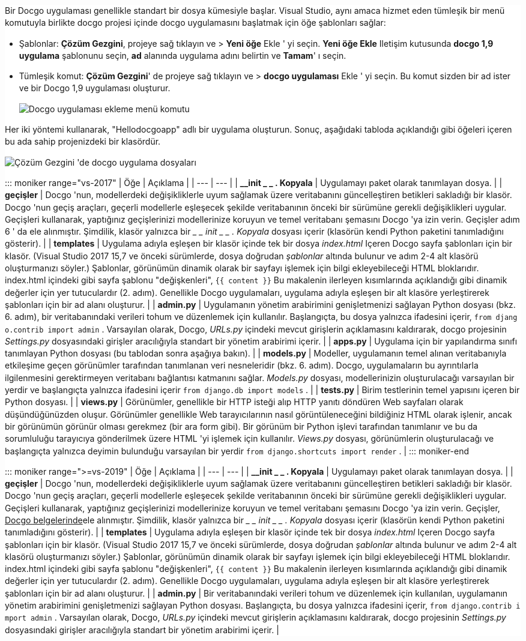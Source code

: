 Bir Docgo uygulaması genellikle standart bir dosya kümesiyle başlar. Visual Studio, aynı amaca hizmet eden tümleşik bir menü komutuyla birlikte docgo projesi içinde docgo uygulamasını başlatmak için öğe şablonları sağlar:

- Şablonlar: **Çözüm Gezgini**, projeye sağ tıklayın ve   >  **Yeni öğe** Ekle ' yi seçin. **Yeni öğe Ekle** Iletişim kutusunda **docgo 1,9 uygulama** şablonunu seçin, **ad** alanında uygulama adını belirtin ve **Tamam**' ı seçin.

- Tümleşik komut: **Çözüm Gezgini**' de projeye sağ tıklayın ve   >  **docgo uygulaması** Ekle ' yi seçin. Bu komut sizden bir ad ister ve bir Docgo 1,9 uygulaması oluşturur.

    ![Docgo uygulaması ekleme menü komutu](media/django/step02-add-django-app-command.png)

Her iki yöntemi kullanarak, "Hellodocgoapp" adlı bir uygulama oluşturun. Sonuç, aşağıdaki tabloda açıklandığı gibi öğeleri içeren bu ada sahip projenizdeki bir klasördür.

![Çözüm Gezgini 'de docgo uygulama dosyaları](media/django/step02-django-app-in-solution-explorer.png)

::: moniker range="vs-2017"
| Öğe | Açıklama |
| --- | --- |
| **\_\_init \_ \_ . Kopyala** | Uygulamayı paket olarak tanımlayan dosya. |
| **geçişler** | Docgo 'nun, modellerdeki değişikliklerle uyum sağlamak üzere veritabanını güncelleştiren betikleri sakladığı bir klasör. Docgo 'nun geçiş araçları, geçerli modellerle eşleşecek şekilde veritabanının önceki bir sürümüne gerekli değişiklikleri uygular. Geçişleri kullanarak, yaptığınız geçişlerinizi modellerinize koruyun ve temel veritabanı şemasını Docgo 'ya izin verin. Geçişler adım 6 ' da ele alınmıştır. Şimdilik, klasör yalnızca bir *\_ \_ init \_ \_ . Kopyala* dosyası içerir (klasörün kendi Python paketini tanımladığını gösterir). |
| **templates** | Uygulama adıyla eşleşen bir klasör içinde tek bir dosya *index.html* Içeren Docgo sayfa şablonları için bir klasör. (Visual Studio 2017 15,7 ve önceki sürümlerde, dosya doğrudan *şablonlar* altında bulunur ve adım 2-4 alt klasörü oluşturmanızı söyler.) Şablonlar, görünümün dinamik olarak bir sayfayı işlemek için bilgi ekleyebileceği HTML bloklarıdır. index.html içindeki gibi sayfa şablonu "değişkenleri", `{{ content }}` Bu makalenin ilerleyen kısımlarında açıklandığı gibi dinamik değerler için yer tutuculardır (2. adım).  Genellikle Docgo uygulamaları, uygulama adıyla eşleşen bir alt klasöre yerleştirerek şablonları için bir ad alanı oluşturur. |
| **admin.py** | Uygulamanın yönetim arabirimini genişletmenizi sağlayan Python dosyası (bkz. 6. adım), bir veritabanındaki verileri tohum ve düzenlemek için kullanılır. Başlangıçta, bu dosya yalnızca ifadesini içerir, `from django.contrib import admin` . Varsayılan olarak, Docgo, *URLs.py* içindeki mevcut girişlerin açıklamasını kaldırarak, docgo projesinin *Settings.py* dosyasındaki girişler aracılığıyla standart bir yönetim arabirimi içerir. |
| **apps.py** | Uygulama için bir yapılandırma sınıfı tanımlayan Python dosyası (bu tablodan sonra aşağıya bakın). |
| **models.py** | Modeller, uygulamanın temel alınan veritabanıyla etkileşime geçen görünümler tarafından tanımlanan veri nesneleridir (bkz. 6. adım). Docgo, uygulamaların bu ayrıntılarla ilgilenmesini gerektirmeyen veritabanı bağlantısı katmanını sağlar. *Models.py* dosyası, modellerinizin oluşturulacağı varsayılan bir yerdir ve başlangıçta yalnızca ifadesini içerir `from django.db import models` . |
| **tests.py** | Birim testlerinin temel yapısını içeren bir Python dosyası. |
| **views.py** | Görünümler, genellikle bir HTTP isteği alıp HTTP yanıtı döndüren Web sayfaları olarak düşündüğünüzden oluşur. Görünümler genellikle Web tarayıcılarının nasıl görüntüleneceğini bildiğiniz HTML olarak işlenir, ancak bir görünümün görünür olması gerekmez (bir ara form gibi). Bir görünüm bir Python işlevi tarafından tanımlanır ve bu da sorumluluğu tarayıcıya gönderilmek üzere HTML 'yi işlemek için kullanılır. *Views.py* dosyası, görünümlerin oluşturulacağı ve başlangıçta yalnızca deyimin bulunduğu varsayılan bir yerdir `from django.shortcuts import render` . |
::: moniker-end

::: moniker range=">=vs-2019"
| Öğe | Açıklama |
| --- | --- |
| **\_\_init \_ \_ . Kopyala** | Uygulamayı paket olarak tanımlayan dosya. |
| **geçişler** | Docgo 'nun, modellerdeki değişikliklerle uyum sağlamak üzere veritabanını güncelleştiren betikleri sakladığı bir klasör. Docgo 'nun geçiş araçları, geçerli modellerle eşleşecek şekilde veritabanının önceki bir sürümüne gerekli değişiklikleri uygular. Geçişleri kullanarak, yaptığınız geçişlerinizi modellerinize koruyun ve temel veritabanı şemasını Docgo 'ya izin verin. Geçişler, [Docgo belgelerinde](https://docs.djangoproject.com/en/3.2/topics/migrations/)ele alınmıştır. Şimdilik, klasör yalnızca bir *\_ \_ init \_ \_ . Kopyala* dosyası içerir (klasörün kendi Python paketini tanımladığını gösterir). |
| **templates** | Uygulama adıyla eşleşen bir klasör içinde tek bir dosya *index.html* Içeren Docgo sayfa şablonları için bir klasör. (Visual Studio 2017 15,7 ve önceki sürümlerde, dosya doğrudan *şablonlar* altında bulunur ve adım 2-4 alt klasörü oluşturmanızı söyler.) Şablonlar, görünümün dinamik olarak bir sayfayı işlemek için bilgi ekleyebileceği HTML bloklarıdır. index.html içindeki gibi sayfa şablonu "değişkenleri", `{{ content }}` Bu makalenin ilerleyen kısımlarında açıklandığı gibi dinamik değerler için yer tutuculardır (2. adım).  Genellikle Docgo uygulamaları, uygulama adıyla eşleşen bir alt klasöre yerleştirerek şablonları için bir ad alanı oluşturur. |
| **admin.py** | Bir veritabanındaki verileri tohum ve düzenlemek için kullanılan, uygulamanın yönetim arabirimini genişletmenizi sağlayan Python dosyası. Başlangıçta, bu dosya yalnızca ifadesini içerir, `from django.contrib import admin` . Varsayılan olarak, Docgo, *URLs.py* içindeki mevcut girişlerin açıklamasını kaldırarak, docgo projesinin *Settings.py* dosyasındaki girişler aracılığıyla standart bir yönetim arabirimi içerir. |